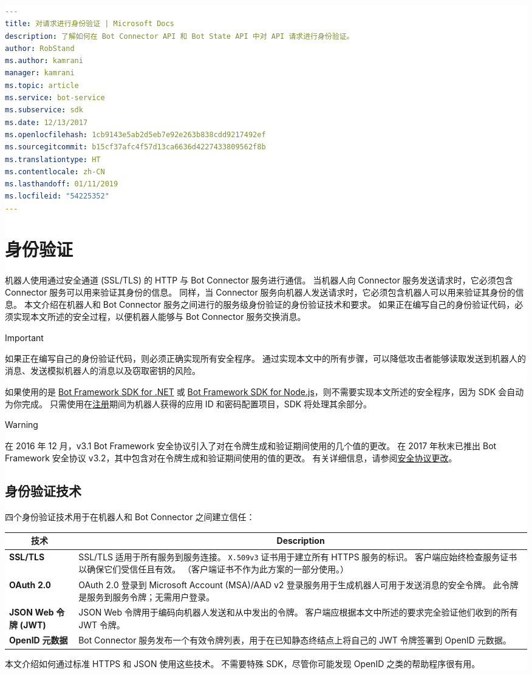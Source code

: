 ```yaml
---
title: 对请求进行身份验证 | Microsoft Docs
description: 了解如何在 Bot Connector API 和 Bot State API 中对 API 请求进行身份验证。
author: RobStand
ms.author: kamrani
manager: kamrani
ms.topic: article
ms.service: bot-service
ms.subservice: sdk
ms.date: 12/13/2017
ms.openlocfilehash: 1cb9143e5ab2d5eb7e92e263b838cdd9217492ef
ms.sourcegitcommit: b15cf37afc4f57d13ca6636d4227433809562f8b
ms.translationtype: HT
ms.contentlocale: zh-CN
ms.lasthandoff: 01/11/2019
ms.locfileid: "54225352"
---
```

# <a name="authentication"></a>身份验证

机器人使用通过安全通道 (SSL/TLS) 的 HTTP 与 Bot Connector 服务进行通信。 当机器人向 Connector 服务发送请求时，它必须包含 Connector 服务可以用来验证其身份的信息。 同样，当 Connector 服务向机器人发送请求时，它必须包含机器人可以用来验证其身份的信息。 本文介绍在机器人和 Bot Connector 服务之间进行的服务级身份验证的身份验证技术和要求。 如果正在编写自己的身份验证代码，必须实现本文所述的安全过程，以便机器人能够与 Bot Connector 服务交换消息。

> [!IMPORTANT]
> 如果正在编写自己的身份验证代码，则必须正确实现所有安全程序。 通过实现本文中的所有步骤，可以降低攻击者能够读取发送到机器人的消息、发送模拟机器人的消息以及窃取密钥的风险。 

如果使用的是 [Bot Framework SDK for .NET](../dotnet/bot-builder-dotnet-overview.md) 或 [Bot Framework SDK for Node.js](../nodejs/index.md)，则不需要实现本文所述的安全程序，因为 SDK 会自动为你完成。 只需使用在[注册](../bot-service-quickstart-registration.md)期间为机器人获得的应用 ID 和密码配置项目，SDK 将处理其余部分。

> [!WARNING]
> 在 2016 年 12 月，v3.1 Bot Framework 安全协议引入了对在令牌生成和验证期间使用的几个值的更改。 在 2017 年秋末已推出 Bot Framework 安全协议 v3.2，其中包含对在令牌生成和验证期间使用的值的更改。
> 有关详细信息，请参阅[安全协议更改](#security-protocol-changes)。

## <a name="authentication-technologies"></a>身份验证技术

四个身份验证技术用于在机器人和 Bot Connector 之间建立信任：

| 技术 | Description |
|----|----|
| **SSL/TLS** | SSL/TLS 适用于所有服务到服务连接。 `X.509v3` 证书用于建立所有 HTTPS 服务的标识。 客户端应始终检查服务证书以确保它们受信任且有效。 （客户端证书不作为此方案的一部分使用。） |
| **OAuth 2.0** | OAuth 2.0 登录到 Microsoft Account (MSA)/AAD v2 登录服务用于生成机器人可用于发送消息的安全令牌。 此令牌是服务到服务令牌；无需用户登录。 |
| **JSON Web 令牌 (JWT)** | JSON Web 令牌用于编码向机器人发送和从中发出的令牌。 客户端应根据本文中所述的要求完全验证他们收到的所有 JWT 令牌。 |
| **OpenID 元数据** | Bot Connector 服务发布一个有效令牌列表，用于在已知静态终结点上将自己的 JWT 令牌签署到 OpenID 元数据。 |

本文介绍如何通过标准 HTTPS 和 JSON 使用这些技术。 不需要特殊 SDK，尽管你可能发现 OpenID 之类的帮助程序很有用。


[Activity]: bot-framework-rest-connector-api-reference.md#activity-object